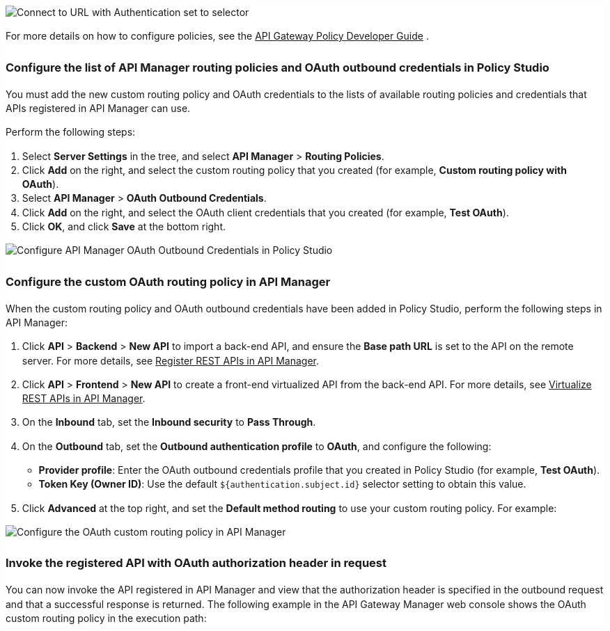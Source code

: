 ![Connect to URL with Authentication set to selector](/Images/docbook/images/api_mgmt/api_mgmt_custom_policy_authn_tab.png)

For more details on how to configure policies, see the
[API Gateway Policy Developer Guide](/bundle/APIGateway_77_PolicyDevGuide_allOS_en_HTML5/)
.

### Configure the list of API Manager routing policies and OAuth outbound credentials in Policy Studio

You must add the new custom routing policy and OAuth credentials to the lists of available routing policies and credentials that APIs registered in API Manager can use.

Perform the following steps:

1.  Select **Server Settings** in the tree, and select **API Manager** > **Routing Policies**.
2.  Click **Add** on the right, and select the custom routing policy that you created (for example, **Custom routing policy with OAuth**).
3.  Select **API Manager** > **OAuth Outbound Credentials**.
4.  Click **Add** on the right, and select the OAuth client credentials that you created (for example, **Test OAuth**).
5.  Click **OK**, and click **Save** at the bottom right.

![Configure API Manager OAuth Outbound Credentials in Policy Studio](/Images/docbook/images/api_mgmt/api_mgmt_custom_policy_configure_oauth.png)

### Configure the custom OAuth routing policy in API Manager

When the custom routing policy and OAuth outbound credentials have been added in Policy Studio, perform the following steps in API Manager:

1.  Click **API** > **Backend** > **New API** to import a back-end API, and ensure the **Base path URL** is set to the API on the remote server. For more details, see [Register REST APIs in API Manager](api_mgmt_register_web.htm).
2.  Click **API** > **Frontend** > **New API** to create a front-end virtualized API from the back-end API. For more details, see [Virtualize REST APIs in API Manager](api_mgmt_virtualize_web.htm).
3.  On the **Inbound** tab, set the **Inbound security** to **Pass Through**.
4.  On the **Outbound** tab, set the **Outbound authentication profile** to **OAuth**, and configure the following:
    -   **Provider profile**: Enter the OAuth outbound credentials profile that you created in Policy Studio (for example, **Test OAuth**).
    -   **Token Key (Owner ID)**: Use the default `${authentication.subject.id}` selector setting to obtain this value.



5.  Click **Advanced** at the top right, and set the **Default method routing** to use your custom routing policy. For example:

![Configure the OAuth custom routing policy in API Manager](/Images/docbook/images/api_mgmt/api_mgmt_custom_policy_configure_apimgr_oauth.png)

### Invoke the registered API with OAuth authorization header in request

You can now invoke the API registered in API Manager and view that the authorization header is specified in the outbound request and that a successful response is returned. The following example in the API Gateway Manager web console shows the OAuth custom routing policy in the execution path:
